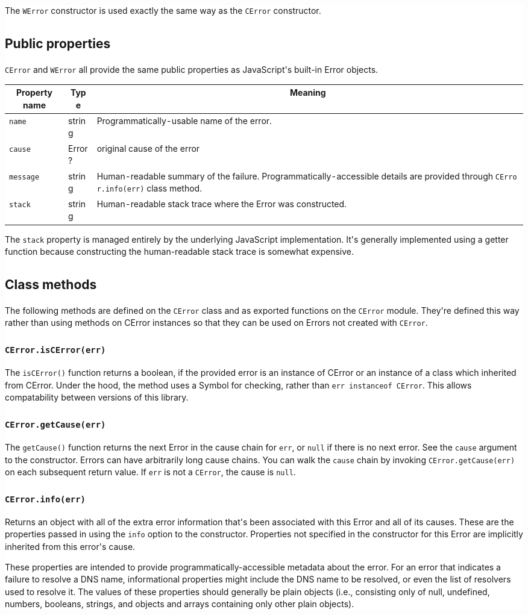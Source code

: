 The `WError` constructor is used exactly the same way as the `CError`
constructor.

## Public properties

`CError` and `WError` all provide the same public properties as
JavaScript's built-in Error objects.

Property name | Type   | Meaning
------------- | ------ | -------
`name`        | string | Programmatically-usable name of the error.
`cause`       | Error? | original cause of the error
`message`     | string | Human-readable summary of the failure.  Programmatically-accessible details are provided through `CError.info(err)` class method.
`stack`       | string | Human-readable stack trace where the Error was constructed.

The `stack` property is managed entirely by the underlying JavaScript
implementation.  It's generally implemented using a getter function because
constructing the human-readable stack trace is somewhat expensive.

## Class methods

The following methods are defined on the `CError` class and as exported
functions on the `CError` module.  They're defined this way rather than using
methods on CError instances so that they can be used on Errors not created with
`CError`.

### `CError.isCError(err)`

The `isCError()` function returns a boolean, if the provided error is an instance
of CError or an instance of a class which inherited from CError. Under the hood,
the method uses a Symbol for checking, rather than `err instanceof CError`. This
allows compatability between versions of this library.

### `CError.getCause(err)`

The `getCause()` function returns the next Error in the cause chain for `err`, or
`null` if there is no next error.  See the `cause` argument to the constructor.
Errors can have arbitrarily long cause chains.  You can walk the `cause` chain
by invoking `CError.getCause(err)` on each subsequent return value.  If `err` is
not a `CError`, the cause is `null`.

### `CError.info(err)`

Returns an object with all of the extra error information that's been associated
with this Error and all of its causes.  These are the properties passed in using
the `info` option to the constructor.  Properties not specified in the
constructor for this Error are implicitly inherited from this error's cause.

These properties are intended to provide programmatically-accessible metadata
about the error.  For an error that indicates a failure to resolve a DNS name,
informational properties might include the DNS name to be resolved, or even the
list of resolvers used to resolve it.  The values of these properties should
generally be plain objects (i.e., consisting only of null, undefined, numbers,
booleans, strings, and objects and arrays containing only other plain objects).
